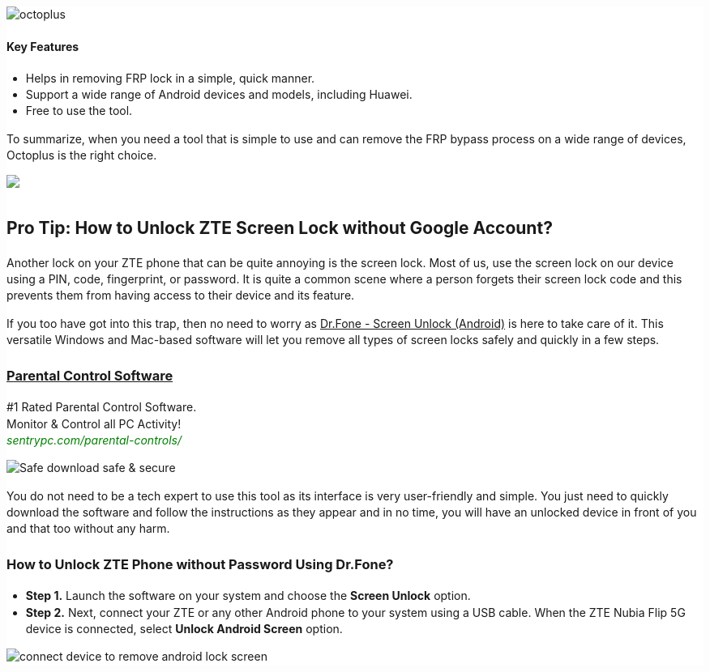 ![octoplus](https://images.wondershare.com/drfone/article/2022/05/octoplus.jpg)

#### Key Features

- Helps in removing FRP lock in a simple, quick manner.
- Support a wide range of Android devices and models, including Huawei.
- Free to use the tool.

To summarize, when you need a tool that is simple to use and can remove the FRP bypass process on a wide range of devices, Octoplus is the right choice.


<a href="https://store.revouninstaller.com/order/checkout.php?PRODS=28010250&QTY=1&AFFILIATE=108875&CART=1"><img src="https://secure.avangate.com/images/merchant/4282ec8de8c9be897e7aff4aa231b1a4/336__280a.jpg" border="0"></a>

## Pro Tip: How to Unlock ZTE Screen Lock without Google Account?

Another lock on your ZTE phone that can be quite annoying is the screen lock. Most of us, use the screen lock on our device using a PIN, code, fingerprint, or password. It is quite a common scene where a person forgets their screen lock code and this prevents them from having access to their device and its feature.

If you too have got into this trap, then no need to worry as [Dr.Fone - Screen Unlock (Android)](https://tools.techidaily.com/wondershare-dr-fone-unlock-android-screen/) is here to take care of it. This versatile Windows and Mac-based software will let you remove all types of screen locks safely and quickly in a few steps.

<iframe allowfullscreen="allowfullscreen" frameborder="0" src="https://www.youtube.com/embed/QWpE8NykOWc"></iframe>


<h3 id="200610"><a href="https://sentrypc.7eer.net/c/5597632/200610/3022">Parental Control Software</a></h3>
<span class="text-ad-content">
	#1 Rated Parental Control Software.<br/>
	Monitor & Control all PC Activity!<br/>
		<cite style="color:green">sentrypc.com/parental-controls/</cite>
	</span><img height="0" width="0" src="https://sentrypc.7eer.net/i/5597632/200610/3022" style="position:absolute;visibility:hidden;" border="0" />

![Safe download](https://images.wondershare.com/drfone/article/2022/05/security.svg) safe & secure

You do not need to be a tech expert to use this tool as its interface is very user-friendly and simple. You just need to quickly download the software and follow the instructions as they appear and in no time, you will have an unlocked device in front of you and that too without any harm.

### How to Unlock ZTE Phone without Password Using Dr.Fone?

- **Step 1.** Launch the software on your system and choose the **Screen Unlock** option.
- **Step 2.** Next, connect your ZTE or any other Android phone to your system using a USB cable. When the ZTE Nubia Flip 5G device is connected, select **Unlock Android Screen** option.

![connect device to remove android lock screen](https://images.wondershare.com/drfone/guide/android-screen-unlock-3.png)
